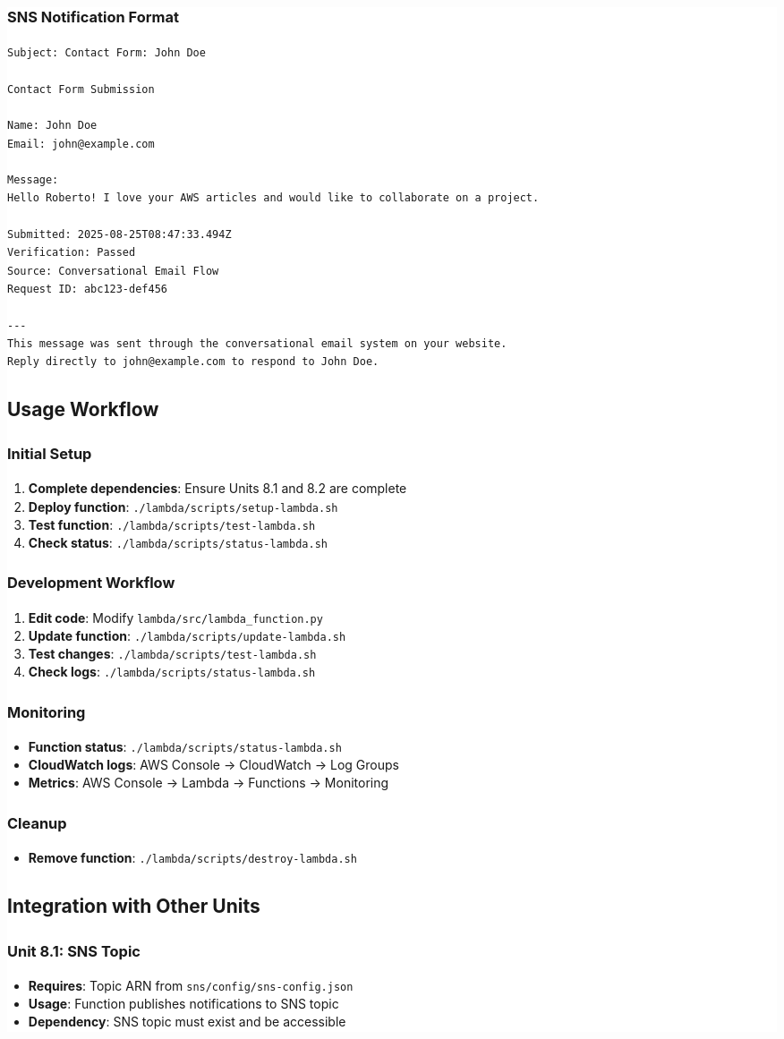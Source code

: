 ### SNS Notification Format
```
Subject: Contact Form: John Doe

Contact Form Submission

Name: John Doe
Email: john@example.com

Message:
Hello Roberto! I love your AWS articles and would like to collaborate on a project.

Submitted: 2025-08-25T08:47:33.494Z
Verification: Passed
Source: Conversational Email Flow
Request ID: abc123-def456

---
This message was sent through the conversational email system on your website.
Reply directly to john@example.com to respond to John Doe.
```

## Usage Workflow

### Initial Setup
1. **Complete dependencies**: Ensure Units 8.1 and 8.2 are complete
2. **Deploy function**: `./lambda/scripts/setup-lambda.sh`
3. **Test function**: `./lambda/scripts/test-lambda.sh`
4. **Check status**: `./lambda/scripts/status-lambda.sh`

### Development Workflow
1. **Edit code**: Modify `lambda/src/lambda_function.py`
2. **Update function**: `./lambda/scripts/update-lambda.sh`
3. **Test changes**: `./lambda/scripts/test-lambda.sh`
4. **Check logs**: `./lambda/scripts/status-lambda.sh`

### Monitoring
- **Function status**: `./lambda/scripts/status-lambda.sh`
- **CloudWatch logs**: AWS Console → CloudWatch → Log Groups
- **Metrics**: AWS Console → Lambda → Functions → Monitoring

### Cleanup
- **Remove function**: `./lambda/scripts/destroy-lambda.sh`

## Integration with Other Units

### Unit 8.1: SNS Topic
- **Requires**: Topic ARN from `sns/config/sns-config.json`
- **Usage**: Function publishes notifications to SNS topic
- **Dependency**: SNS topic must exist and be accessible

